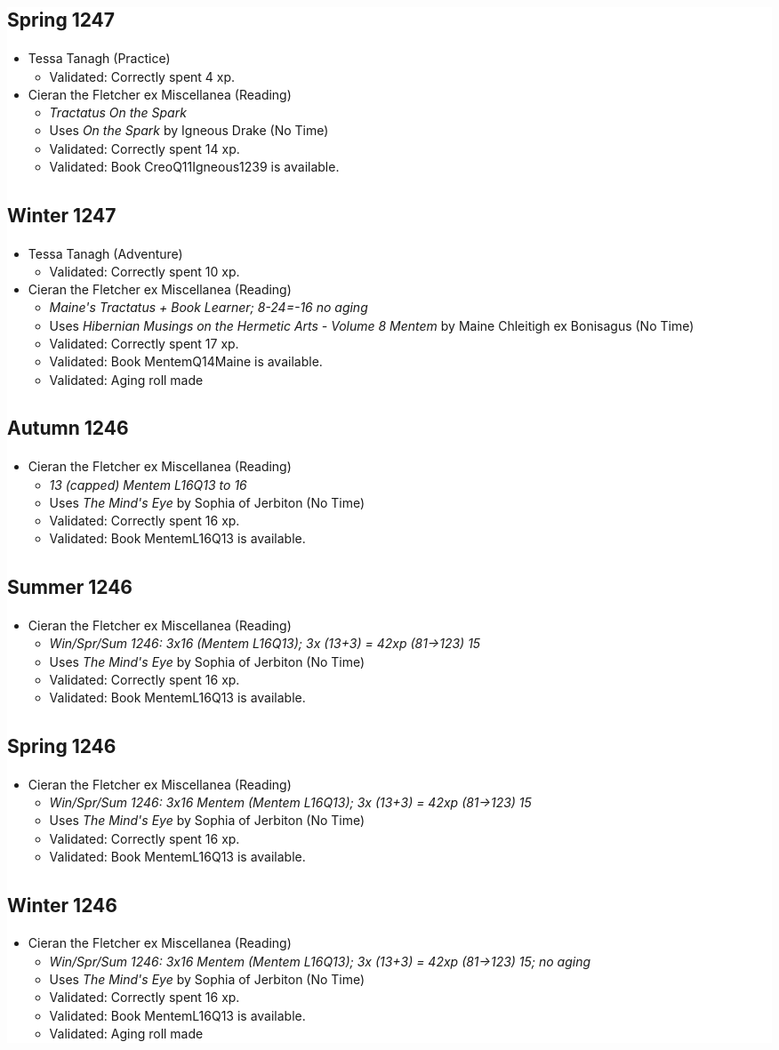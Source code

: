 ## Spring 1247

+ Tessa Tanagh (Practice)
    + Validated: Correctly spent 4 xp.
+ Cieran the Fletcher ex Miscellanea (Reading)
    + *Tractatus *On the Spark**
    + Uses *On the Spark* by Igneous Drake (No Time)
    + Validated: Correctly spent 14 xp.
    + Validated: Book CreoQ11Igneous1239 is available.

## Winter 1247

+ Tessa Tanagh (Adventure)
    + Validated: Correctly spent 10 xp.
+ Cieran the Fletcher ex Miscellanea (Reading)
    + *Maine's Tractatus + Book Learner; 8-24=-16 no aging*
    + Uses *Hibernian Musings on the Hermetic Arts - Volume 8 Mentem* by Maine Chleitigh ex Bonisagus (No Time)
    + Validated: Correctly spent 17 xp.
    + Validated: Book MentemQ14Maine is available.
    + Validated: Aging roll made

## Autumn 1246

+ Cieran the Fletcher ex Miscellanea (Reading)
    + *13 (capped) Mentem L16Q13 to 16*
    + Uses *The Mind's Eye* by Sophia of Jerbiton (No Time)
    + Validated: Correctly spent 16 xp.
    + Validated: Book MentemL16Q13 is available.

## Summer 1246

+ Cieran the Fletcher ex Miscellanea (Reading)
    + *Win/Spr/Sum 1246: 3x16 (Mentem L16Q13); 3x (13+3) = 42xp (81->123) 15*
    + Uses *The Mind's Eye* by Sophia of Jerbiton (No Time)
    + Validated: Correctly spent 16 xp.
    + Validated: Book MentemL16Q13 is available.

## Spring 1246

+ Cieran the Fletcher ex Miscellanea (Reading)
    + *Win/Spr/Sum 1246: 3x16 Mentem (Mentem L16Q13); 3x (13+3) = 42xp (81->123) 15*
    + Uses *The Mind's Eye* by Sophia of Jerbiton (No Time)
    + Validated: Correctly spent 16 xp.
    + Validated: Book MentemL16Q13 is available.

## Winter 1246

+ Cieran the Fletcher ex Miscellanea (Reading)
    + *Win/Spr/Sum 1246: 3x16 Mentem (Mentem L16Q13); 3x (13+3) = 42xp (81->123) 15; no aging*
    + Uses *The Mind's Eye* by Sophia of Jerbiton (No Time)
    + Validated: Correctly spent 16 xp.
    + Validated: Book MentemL16Q13 is available.
    + Validated: Aging roll made
